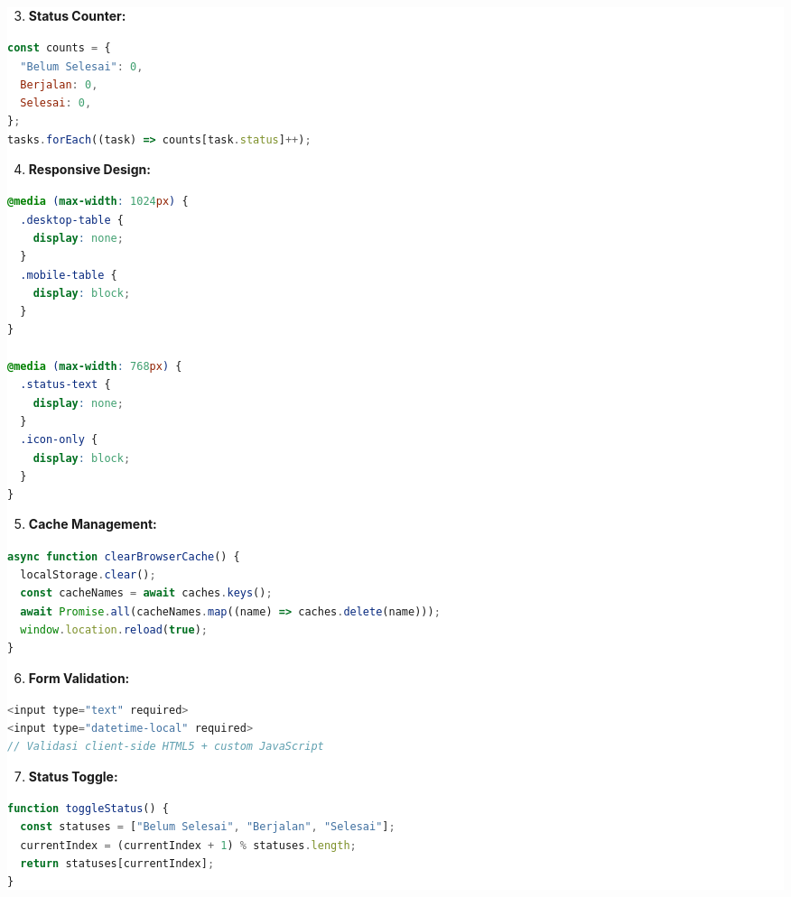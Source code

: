 3. **Status Counter:**

```javascript
const counts = {
  "Belum Selesai": 0,
  Berjalan: 0,
  Selesai: 0,
};
tasks.forEach((task) => counts[task.status]++);
```

4. **Responsive Design:**

```css
@media (max-width: 1024px) {
  .desktop-table {
    display: none;
  }
  .mobile-table {
    display: block;
  }
}

@media (max-width: 768px) {
  .status-text {
    display: none;
  }
  .icon-only {
    display: block;
  }
}
```

5. **Cache Management:**

```javascript
async function clearBrowserCache() {
  localStorage.clear();
  const cacheNames = await caches.keys();
  await Promise.all(cacheNames.map((name) => caches.delete(name)));
  window.location.reload(true);
}
```

6. **Form Validation:**

```javascript
<input type="text" required>
<input type="datetime-local" required>
// Validasi client-side HTML5 + custom JavaScript
```

7. **Status Toggle:**

```javascript
function toggleStatus() {
  const statuses = ["Belum Selesai", "Berjalan", "Selesai"];
  currentIndex = (currentIndex + 1) % statuses.length;
  return statuses[currentIndex];
}
```
